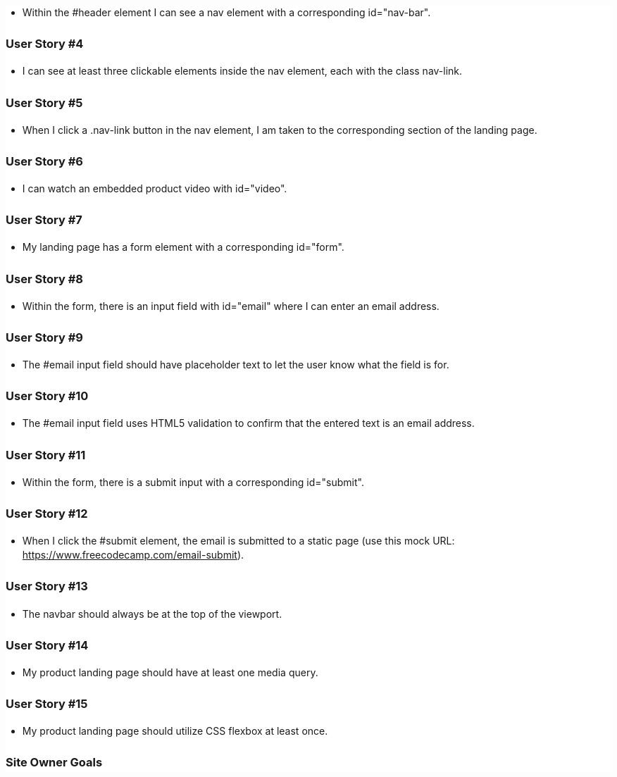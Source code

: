 - Within the #header element I can see a nav element with a corresponding id="nav-bar".

### <a name="userstory_4">User Story #4</a>

- I can see at least three clickable elements inside the nav element, each with the class nav-link.

### <a name="userstory_5">User Story #5</a>

- When I click a .nav-link button in the nav element, I am taken to the corresponding section of the landing page.

### <a name="userstory_6">User Story #6</a>

- I can watch an embedded product video with id="video".

### <a name="userstory_7">User Story #7</a>

- My landing page has a form element with a corresponding id="form".

### <a name="userstory_8">User Story #8</a>

- Within the form, there is an input field with id="email" where I can enter an email address.

### <a name="userstory_9">User Story #9</a>

- The #email input field should have placeholder text to let the user know what the field is for.

### <a name="userstory_10">User Story #10</a>

- The #email input field uses HTML5 validation to confirm that the entered text is an email address.

### <a name="userstory_11">User Story #11</a>

- Within the form, there is a submit input with a corresponding id="submit".

### <a name="userstory_12">User Story #12</a>

- When I click the #submit element, the email is submitted to a static page (use this mock URL: https://www.freecodecamp.com/email-submit).

### <a name="userstory_13">User Story #13</a>

- The navbar should always be at the top of the viewport.

### <a name="userstory_14">User Story #14</a>

- My product landing page should have at least one media query.

### <a name="userstory_15">User Story #15</a>

- My product landing page should utilize CSS flexbox at least once.

### <a name="sitegoals">Site Owner Goals</a>
